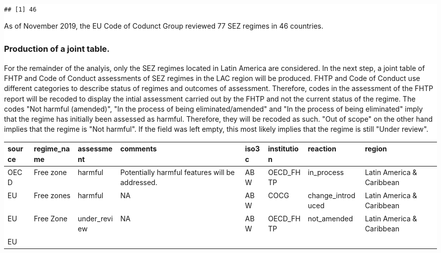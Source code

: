 ```
## [1] 46
```
As of November 2019, the EU Code of Codunct Group reviewed 77 SEZ regimes in 46 countries.

### Production of a joint table.

For the remainder of the analyis, only the SEZ regimes located in Latin America are considered.
In the next step, a joint table of FHTP and Code of Conduct assessments of SEZ regimes in the LAC region will be produced. FHTP and Code of Conduct use different categories to describe status of regimes and outcomes of assessment. 
Therefore, codes in the assessment of the FHTP report will be recoded to display the intial assessment carried out by the FHTP and not the current status of the regime. The codes "Not harmful (amended)", "In the process of being eliminated/amended" and "In the process of being eliminated" imply that the regime has initially been assessed as harmful. Therefore, they will be recoded as such. "Out of scope" on the other hand implies that the regime is "Not harmful". 
If the field was left empty, this most likely implies that the regime is still "Under review".


<table class="table" style="margin-left: auto; margin-right: auto;">
 <thead>
  <tr>
   <th style="text-align:left;"> source </th>
   <th style="text-align:left;"> regime_name </th>
   <th style="text-align:left;"> assessment </th>
   <th style="text-align:left;"> comments </th>
   <th style="text-align:left;"> iso3c </th>
   <th style="text-align:left;"> institution </th>
   <th style="text-align:left;"> reaction </th>
   <th style="text-align:left;"> region </th>
  </tr>
 </thead>
<tbody>
  <tr>
   <td style="text-align:left;"> OECD </td>
   <td style="text-align:left;"> Free zone </td>
   <td style="text-align:left;"> harmful </td>
   <td style="text-align:left;"> Potentially harmful features will be addressed. </td>
   <td style="text-align:left;"> ABW </td>
   <td style="text-align:left;"> OECD_FHTP </td>
   <td style="text-align:left;"> in_process </td>
   <td style="text-align:left;"> Latin America &amp; Caribbean </td>
  </tr>
  <tr>
   <td style="text-align:left;"> EU </td>
   <td style="text-align:left;"> Free zones </td>
   <td style="text-align:left;"> harmful </td>
   <td style="text-align:left;"> NA </td>
   <td style="text-align:left;"> ABW </td>
   <td style="text-align:left;"> COCG </td>
   <td style="text-align:left;"> change_introduced </td>
   <td style="text-align:left;"> Latin America &amp; Caribbean </td>
  </tr>
  <tr>
   <td style="text-align:left;"> EU </td>
   <td style="text-align:left;"> Free Zone </td>
   <td style="text-align:left;"> under_review </td>
   <td style="text-align:left;"> NA </td>
   <td style="text-align:left;"> ABW </td>
   <td style="text-align:left;"> OECD_FHTP </td>
   <td style="text-align:left;"> not_amended </td>
   <td style="text-align:left;"> Latin America &amp; Caribbean </td>
  </tr>
  <tr>
   <td style="text-align:left;"> EU </td>